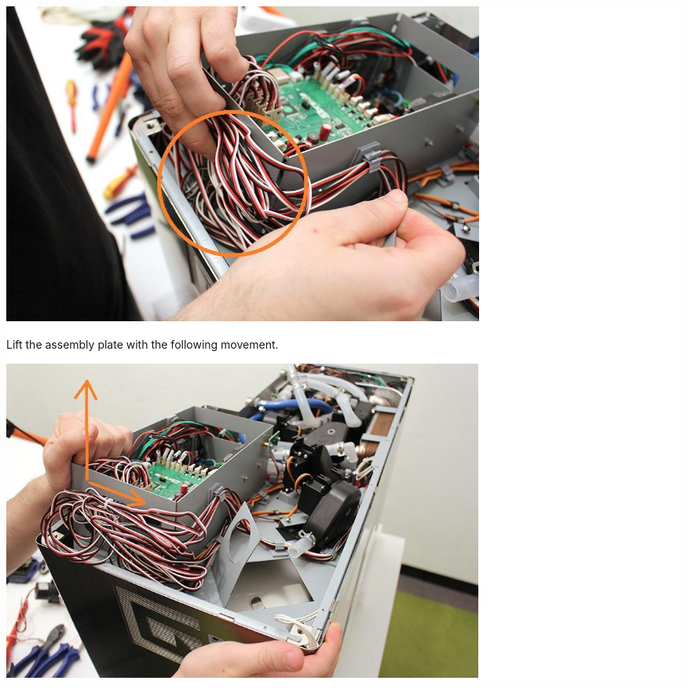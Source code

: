 <img src="./E135 - Low voltage power supply//media/image6.jpg" style="width:6.26772in;height:4.18056in" />

Lift the assembly plate with the following movement.

<img src="./E135 - Low voltage power supply//media/image10.jpg" style="width:6.26772in;height:4.16667in" />
